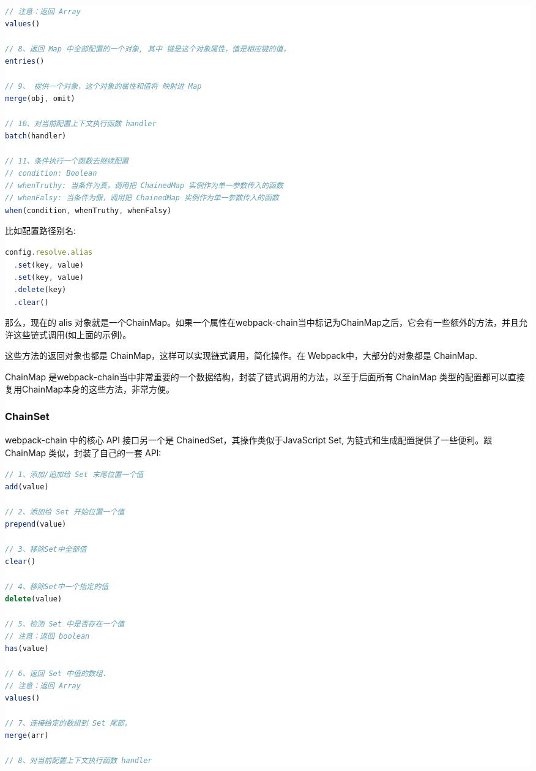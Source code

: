 ```js
// 注意：返回 Array
values()

// 8、返回 Map 中全部配置的一个对象, 其中 键是这个对象属性，值是相应键的值，
entries()

// 9、 提供一个对象，这个对象的属性和值将 映射进 Map
merge(obj, omit)

// 10、对当前配置上下文执行函数 handler
batch(handler)

// 11、条件执行一个函数去继续配置
// condition: Boolean
// whenTruthy: 当条件为真，调用把 ChainedMap 实例作为单一参数传入的函数
// whenFalsy: 当条件为假，调用把 ChainedMap 实例作为单一参数传入的函数
when(condition, whenTruthy, whenFalsy)

```

比如配置路径别名:

```js
config.resolve.alias
  .set(key, value)
  .set(key, value)
  .delete(key)
  .clear()
```

那么，现在的 alis 对象就是一个ChainMap。如果一个属性在webpack-chain当中标记为ChainMap之后，它会有一些额外的方法，并且允许这些链式调用(如上面的示例)。

这些方法的返回对象也都是 ChainMap，这样可以实现链式调用，简化操作。在 Webpack中，大部分的对象都是 ChainMap.

ChainMap 是webpack-chain当中非常重要的一个数据结构，封装了链式调用的方法，以至于后面所有 ChainMap 类型的配置都可以直接复用ChainMap本身的这些方法，非常方便。

### ChainSet

webpack-chain 中的核心 API 接口另一个是 ChainedSet，其操作类似于JavaScript Set, 为链式和生成配置提供了一些便利。跟 ChainMap 类似，封装了自己的一套 API:

```js
// 1、添加/追加给 Set 末尾位置一个值
add(value)

// 2、添加给 Set 开始位置一个值
prepend(value)

// 3、移除Set中全部值
clear()

// 4、移除Set中一个指定的值
delete(value)

// 5、检测 Set 中是否存在一个值
// 注意：返回 boolean
has(value)

// 6、返回 Set 中值的数组.
// 注意：返回 Array
values()

// 7、连接给定的数组到 Set 尾部。
merge(arr)

// 8、对当前配置上下文执行函数 handler
```